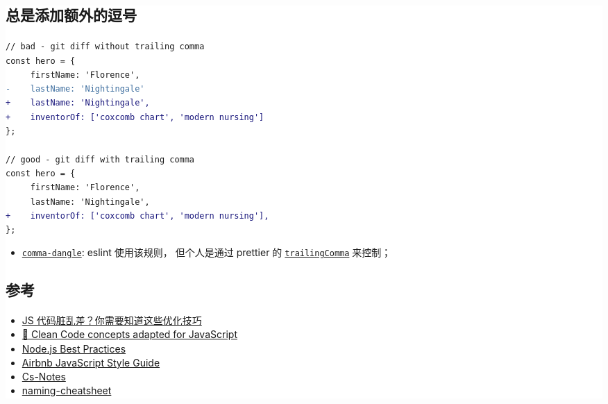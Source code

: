 ## 总是添加额外的逗号

```diff
// bad - git diff without trailing comma
const hero = {
     firstName: 'Florence',
-    lastName: 'Nightingale'
+    lastName: 'Nightingale',
+    inventorOf: ['coxcomb chart', 'modern nursing']
};

// good - git diff with trailing comma
const hero = {
     firstName: 'Florence',
     lastName: 'Nightingale',
+    inventorOf: ['coxcomb chart', 'modern nursing'],
};
```

- [`comma-dangle`](https://eslint.org/docs/rules/comma-dangle): eslint 使用该规则， 但个人是通过 prettier 的 [`trailingComma`](https://prettier.io/docs/en/options.html#trailing-commas) 来控制；

## 参考

- [JS 代码脏乱差？你需要知道这些优化技巧](https://www.infoq.cn/article/UDsIAw36kwXwkXLNx_QT)
- [🛁 Clean Code concepts adapted for JavaScript](https://github.com/ryanmcdermott/clean-code-javascript)
- [Node.js Best Practices](https://github.com/goldbergyoni/nodebestpractices)
- [Airbnb JavaScript Style Guide](https://github.com/airbnb/javascript)
- [Cs-Notes](https://github.com/CyC2018/CS-Notes)
- [naming-cheatsheet](https://github.com/kettanaito/naming-cheatsheet)
